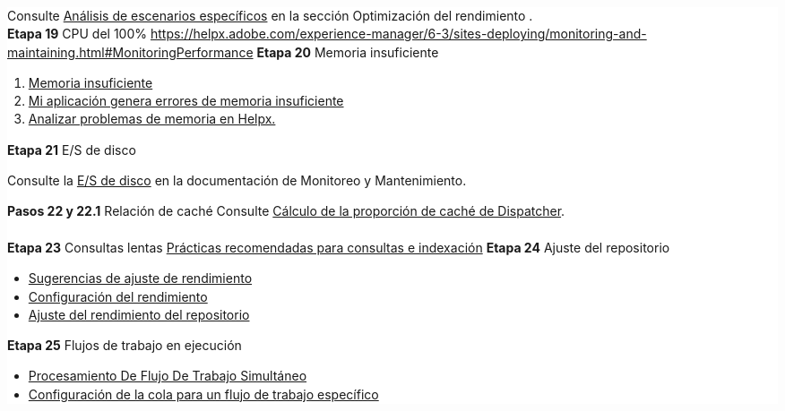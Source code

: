    <td>Consulte <a href="/help/sites-deploying/monitoring-and-maintaining.md#analyzing-specific-scenarios">Análisis de escenarios específicos</a> en la sección Optimización del rendimiento .<br /> </td>
  </tr>
  <tr>
   <td><strong>Etapa 19</strong></td>
   <td>CPU del 100%</td>
   <td><a href="/help/sites-deploying/monitoring-and-maintaining.md#monitoring-performance">https://helpx.adobe.com/experience-manager/6-3/sites-deploying/monitoring-and-maintaining.html#MonitoringPerformance</a></td>
  </tr>
  <tr>
   <td><strong>Etapa 20</strong></td>
   <td>Memoria insuficiente</td>
   <td><br />
    <ol>
     <li><a href="/help/sites-deploying/monitoring-and-maintaining.md#out-of-memory">Memoria insuficiente</a></li>
     <li><a href="/help/sites-deploying/troubleshooting.md">Mi aplicación genera errores de memoria insuficiente</a></li>
     <li><a href="https://helpx.adobe.com/experience-manager/kb/AnalyzeMemoryProblems.html">Analizar problemas de memoria en Helpx.</a><br /> </li>
    </ol> </td>
  </tr>
  <tr>
   <td><strong>Etapa 21</strong></td>
   <td>E/S de disco</td>
   <td><p>Consulte la <a href="/help/sites-deploying/monitoring-and-maintaining.md#disk-i-o">E/S de disco</a> en la documentación de Monitoreo y Mantenimiento.</p> </td>
  </tr>
  <tr>
   <td><strong>Pasos 22 y 22.1</strong></td>
   <td>Relación de caché</td>
   <td>Consulte <a href="/help/sites-deploying/configuring-performance.md#calculating-the-dispatcher-cache-ratio">Cálculo de la proporción de caché de Dispatcher</a>.<br /> <br /> </td>
  </tr>
  <tr>
   <td><strong>Etapa 23</strong></td>
   <td>Consultas lentas</td>
   <td><a href="/help/sites-deploying/best-practices-for-queries-and-indexing.md">Prácticas recomendadas para consultas e indexación</a></td>
  </tr>
  <tr>
   <td><strong>Etapa 24</strong></td>
   <td>Ajuste del repositorio</td>
   <td>
    <ul>
     <li><a href="https://helpx.adobe.com/experience-manager/kb/performance-tuning-tips.html">Sugerencias de ajuste de rendimiento</a></li>
     <li><a href="/help/sites-deploying/configuring-performance.md#configuring-for-performance">Configuración del rendimiento</a></li>
     <li><a href="https://www.slideshare.net/jukka/repository-performance-tuning">Ajuste del rendimiento del repositorio</a></li>
    </ul> </td>
  </tr>
  <tr>
   <td><strong>Etapa 25</strong></td>
   <td>Flujos de trabajo en ejecución</td>
   <td>
    <ul>
     <li><a href="/help/sites-deploying/configuring-performance.md#concurrent-workflow-processing">Procesamiento De Flujo De Trabajo Simultáneo</a></li>
     <li><a href="/help/sites-deploying/configuring-performance.md#configure-the-queue-for-a-specific-workflow">Configuración de la cola para un flujo de trabajo específico</a></li>
